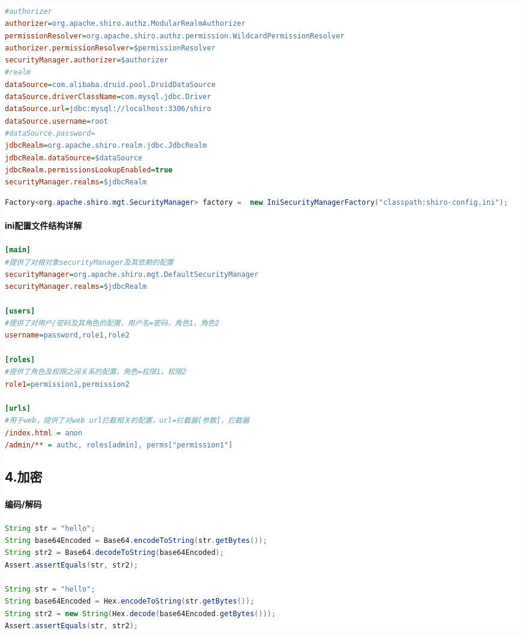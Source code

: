 ```ini
#authorizer  
authorizer=org.apache.shiro.authz.ModularRealmAuthorizer  
permissionResolver=org.apache.shiro.authz.permission.WildcardPermissionResolver  
authorizer.permissionResolver=$permissionResolver  
securityManager.authorizer=$authorizer  
#realm  
dataSource=com.alibaba.druid.pool.DruidDataSource  
dataSource.driverClassName=com.mysql.jdbc.Driver  
dataSource.url=jdbc:mysql://localhost:3306/shiro  
dataSource.username=root  
#dataSource.password=  
jdbcRealm=org.apache.shiro.realm.jdbc.JdbcRealm  
jdbcRealm.dataSource=$dataSource  
jdbcRealm.permissionsLookupEnabled=true  
securityManager.realms=$jdbcRealm   
```
```java
Factory<org.apache.shiro.mgt.SecurityManager> factory =  new IniSecurityManagerFactory("classpath:shiro-config.ini");
```
#### ini配置文件结构详解
```ini
[main]  
#提供了对根对象securityManager及其依赖的配置  
securityManager=org.apache.shiro.mgt.DefaultSecurityManager    
securityManager.realms=$jdbcRealm  

[users]  
#提供了对用户/密码及其角色的配置，用户名=密码，角色1，角色2  
username=password,role1,role2  
  
[roles]  
#提供了角色及权限之间关系的配置，角色=权限1，权限2  
role1=permission1,permission2  
  
[urls]  
#用于web，提供了对web url拦截相关的配置，url=拦截器[参数]，拦截器  
/index.html = anon  
/admin/** = authc, roles[admin], perms["permission1"]  
```

## 4.加密
#### 编码/解码
```java
String str = "hello";  
String base64Encoded = Base64.encodeToString(str.getBytes());  
String str2 = Base64.decodeToString(base64Encoded);  
Assert.assertEquals(str, str2);

String str = "hello";  
String base64Encoded = Hex.encodeToString(str.getBytes());  
String str2 = new String(Hex.decode(base64Encoded.getBytes()));  
Assert.assertEquals(str, str2);
```

